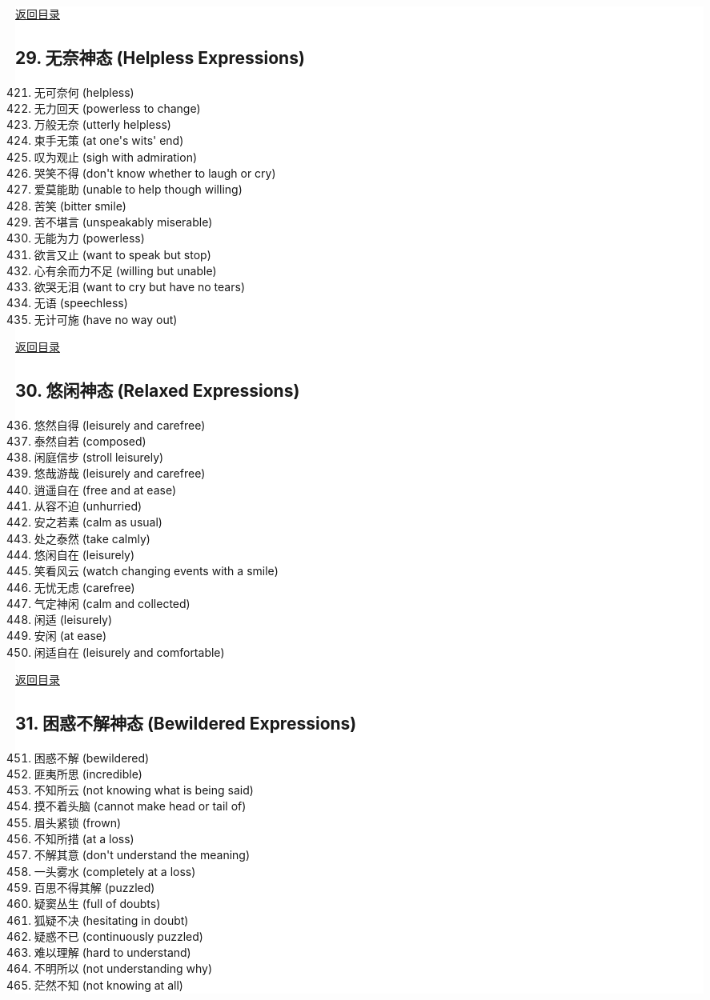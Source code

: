[返回目录](#目录-table-of-contents)

## 29. 无奈神态 (Helpless Expressions)
421. 无可奈何 (helpless)
422. 无力回天 (powerless to change)
423. 万般无奈 (utterly helpless)
424. 束手无策 (at one's wits' end)
425. 叹为观止 (sigh with admiration)
426. 哭笑不得 (don't know whether to laugh or cry)
427. 爱莫能助 (unable to help though willing)
428. 苦笑 (bitter smile)
429. 苦不堪言 (unspeakably miserable)
430. 无能为力 (powerless)
431. 欲言又止 (want to speak but stop)
432. 心有余而力不足 (willing but unable)
433. 欲哭无泪 (want to cry but have no tears)
434. 无语 (speechless)
435. 无计可施 (have no way out)

[返回目录](#目录-table-of-contents)

## 30. 悠闲神态 (Relaxed Expressions)
436. 悠然自得 (leisurely and carefree)
437. 泰然自若 (composed)
438. 闲庭信步 (stroll leisurely)
439. 悠哉游哉 (leisurely and carefree)
440. 逍遥自在 (free and at ease)
441. 从容不迫 (unhurried)
442. 安之若素 (calm as usual)
443. 处之泰然 (take calmly)
444. 悠闲自在 (leisurely)
445. 笑看风云 (watch changing events with a smile)
446. 无忧无虑 (carefree)
447. 气定神闲 (calm and collected)
448. 闲适 (leisurely)
449. 安闲 (at ease)
450. 闲适自在 (leisurely and comfortable)

[返回目录](#目录-table-of-contents)

## 31. 困惑不解神态 (Bewildered Expressions)
451. 困惑不解 (bewildered)
452. 匪夷所思 (incredible)
453. 不知所云 (not knowing what is being said)
454. 摸不着头脑 (cannot make head or tail of)
455. 眉头紧锁 (frown)
456. 不知所措 (at a loss)
457. 不解其意 (don't understand the meaning)
458. 一头雾水 (completely at a loss)
459. 百思不得其解 (puzzled)
460. 疑窦丛生 (full of doubts)
461. 狐疑不决 (hesitating in doubt)
462. 疑惑不已 (continuously puzzled)
463. 难以理解 (hard to understand)
464. 不明所以 (not understanding why)
465. 茫然不知 (not knowing at all)
